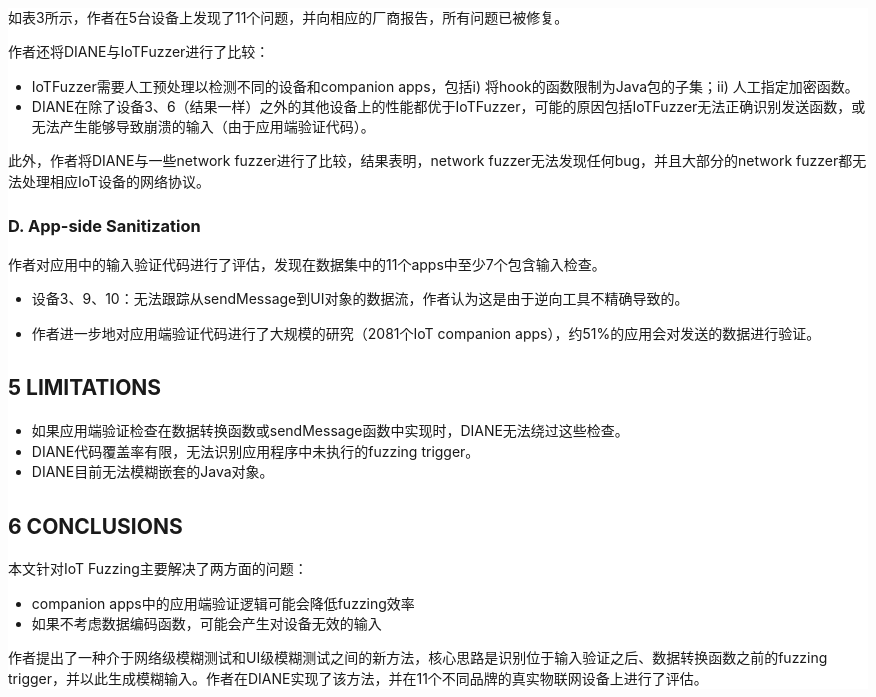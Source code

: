 如表3所示，作者在5台设备上发现了11个问题，并向相应的厂商报告，所有问题已被修复。

作者还将DIANE与IoTFuzzer进行了比较：

- IoTFuzzer需要人工预处理以检测不同的设备和companion apps，包括i) 将hook的函数限制为Java包的子集；ii) 人工指定加密函数。
- DIANE在除了设备3、6（结果一样）之外的其他设备上的性能都优于IoTFuzzer，可能的原因包括IoTFuzzer无法正确识别发送函数，或无法产生能够导致崩溃的输入（由于应用端验证代码）。

此外，作者将DIANE与一些network fuzzer进行了比较，结果表明，network fuzzer无法发现任何bug，并且大部分的network fuzzer都无法处理相应IoT设备的网络协议。

### D. App-side Sanitization

作者对应用中的输入验证代码进行了评估，发现在数据集中的11个apps中至少7个包含输入检查。

- 设备3、9、10：无法跟踪从sendMessage到UI对象的数据流，作者认为这是由于逆向工具不精确导致的。

- 作者进一步地对应用端验证代码进行了大规模的研究（2081个IoT companion apps），约51%的应用会对发送的数据进行验证。

## 5 LIMITATIONS

- 如果应用端验证检查在数据转换函数或sendMessage函数中实现时，DIANE无法绕过这些检查。
- DIANE代码覆盖率有限，无法识别应用程序中未执行的fuzzing trigger。
- DIANE目前无法模糊嵌套的Java对象。

## 6 CONCLUSIONS

本文针对IoT Fuzzing主要解决了两方面的问题：
- companion apps中的应用端验证逻辑可能会降低fuzzing效率
- 如果不考虑数据编码函数，可能会产生对设备无效的输入

作者提出了一种介于网络级模糊测试和UI级模糊测试之间的新方法，核心思路是识别位于输入验证之后、数据转换函数之前的fuzzing trigger，并以此生成模糊输入。作者在DIANE实现了该方法，并在11个不同品牌的真实物联网设备上进行了评估。